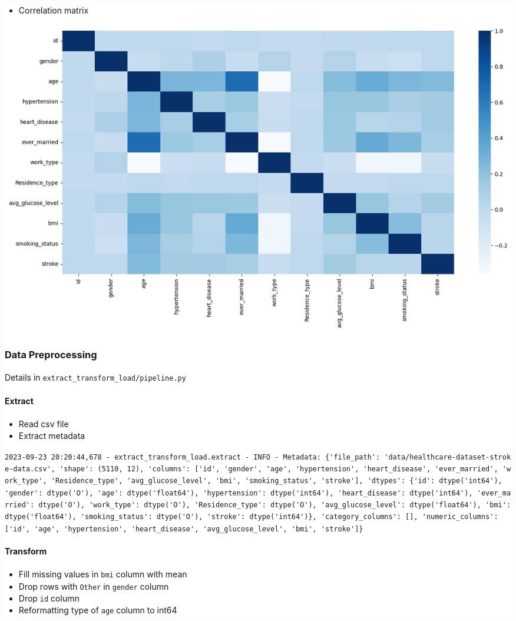 - Correlation matrix

![correlation](../images/correlation.png)

### Data Preprocessing
Details in `extract_transform_load/pipeline.py`
#### Extract
- Read csv file
- Extract metadata

```
2023-09-23 20:20:44,678 - extract_transform_load.extract - INFO - Metadata: {'file_path': 'data/healthcare-dataset-stroke-data.csv', 'shape': (5110, 12), 'columns': ['id', 'gender', 'age', 'hypertension', 'heart_disease', 'ever_married', 'work_type', 'Residence_type', 'avg_glucose_level', 'bmi', 'smoking_status', 'stroke'], 'dtypes': {'id': dtype('int64'), 'gender': dtype('O'), 'age': dtype('float64'), 'hypertension': dtype('int64'), 'heart_disease': dtype('int64'), 'ever_married': dtype('O'), 'work_type': dtype('O'), 'Residence_type': dtype('O'), 'avg_glucose_level': dtype('float64'), 'bmi': dtype('float64'), 'smoking_status': dtype('O'), 'stroke': dtype('int64')}, 'category_columns': [], 'numeric_columns': ['id', 'age', 'hypertension', 'heart_disease', 'avg_glucose_level', 'bmi', 'stroke']}
```

#### Transform
- Fill missing values in `bmi` column with mean
- Drop rows with `Other` in `gender` column
- Drop `id` column
- Reformatting type of `age` column to int64
